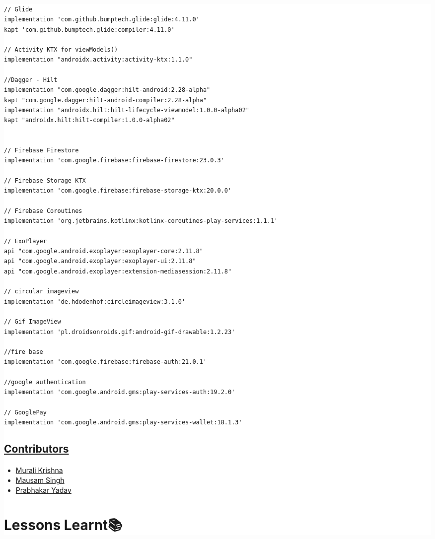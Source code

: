     // Glide
    implementation 'com.github.bumptech.glide:glide:4.11.0'
    kapt 'com.github.bumptech.glide:compiler:4.11.0'

    // Activity KTX for viewModels()
    implementation "androidx.activity:activity-ktx:1.1.0"

    //Dagger - Hilt
    implementation "com.google.dagger:hilt-android:2.28-alpha"
    kapt "com.google.dagger:hilt-android-compiler:2.28-alpha"
    implementation "androidx.hilt:hilt-lifecycle-viewmodel:1.0.0-alpha02"
    kapt "androidx.hilt:hilt-compiler:1.0.0-alpha02"


    // Firebase Firestore
    implementation 'com.google.firebase:firebase-firestore:23.0.3'

    // Firebase Storage KTX
    implementation 'com.google.firebase:firebase-storage-ktx:20.0.0'

    // Firebase Coroutines
    implementation 'org.jetbrains.kotlinx:kotlinx-coroutines-play-services:1.1.1'

    // ExoPlayer
    api "com.google.android.exoplayer:exoplayer-core:2.11.8"
    api "com.google.android.exoplayer:exoplayer-ui:2.11.8"
    api "com.google.android.exoplayer:extension-mediasession:2.11.8"

    // circular imageview
    implementation 'de.hdodenhof:circleimageview:3.1.0'

    // Gif ImageView
    implementation 'pl.droidsonroids.gif:android-gif-drawable:1.2.23'

    //fire base
    implementation 'com.google.firebase:firebase-auth:21.0.1'

    //google authentication
    implementation 'com.google.android.gms:play-services-auth:19.2.0'

    // GooglePay
    implementation 'com.google.android.gms:play-services-wallet:18.1.3'
    
## [Contributors](#Contributors)

- [Murali Krishna](https://github.com/MuraliKrishnaSundara)
- [Mausam Singh](https://github.com/Kingbond470)
- [Prabhakar Yadav](https://github.com/PrabhakarYdv)

    
# Lessons Learnt📚
